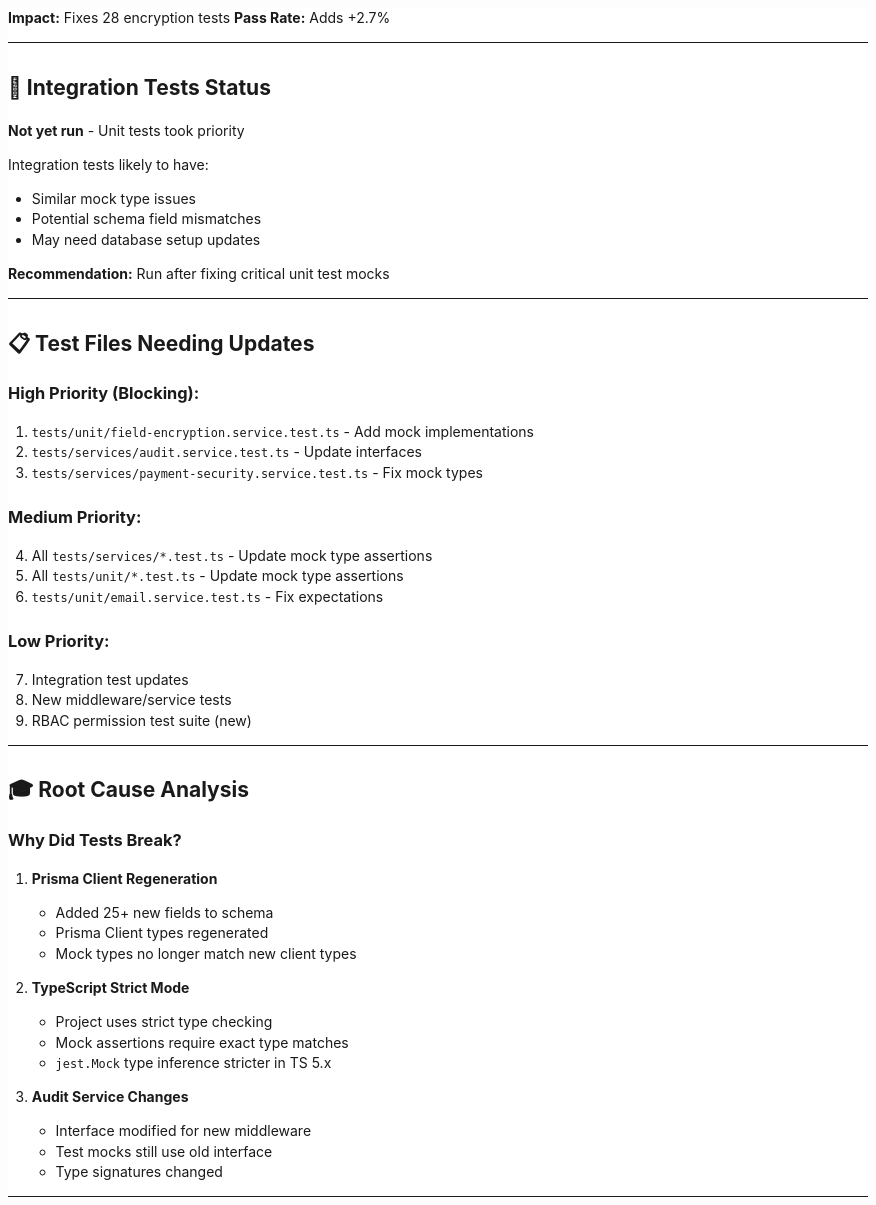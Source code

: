 **Impact:** Fixes 28 encryption tests
**Pass Rate:** Adds +2.7%

---

## 🚀 Integration Tests Status

**Not yet run** - Unit tests took priority

Integration tests likely to have:
- Similar mock type issues
- Potential schema field mismatches
- May need database setup updates

**Recommendation:** Run after fixing critical unit test mocks

---

## 📋 Test Files Needing Updates

### High Priority (Blocking):
1. `tests/unit/field-encryption.service.test.ts` - Add mock implementations
2. `tests/services/audit.service.test.ts` - Update interfaces
3. `tests/services/payment-security.service.test.ts` - Fix mock types

### Medium Priority:
4. All `tests/services/*.test.ts` - Update mock type assertions
5. All `tests/unit/*.test.ts` - Update mock type assertions
6. `tests/unit/email.service.test.ts` - Fix expectations

### Low Priority:
7. Integration test updates
8. New middleware/service tests
9. RBAC permission test suite (new)

---

## 🎓 Root Cause Analysis

### Why Did Tests Break?

1. **Prisma Client Regeneration**
   - Added 25+ new fields to schema
   - Prisma Client types regenerated
   - Mock types no longer match new client types

2. **TypeScript Strict Mode**
   - Project uses strict type checking
   - Mock assertions require exact type matches
   - `jest.Mock` type inference stricter in TS 5.x

3. **Audit Service Changes**
   - Interface modified for new middleware
   - Test mocks still use old interface
   - Type signatures changed

---